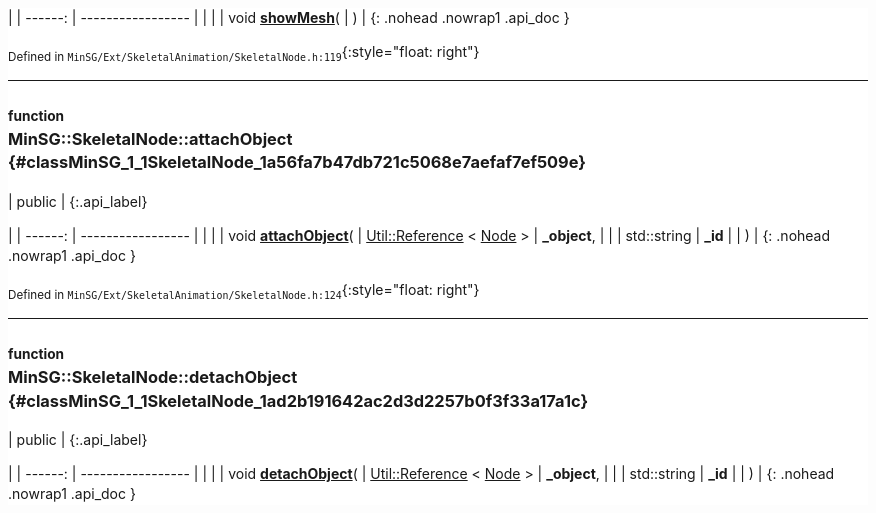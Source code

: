 |
| ------: | ----------------- |
|  |
| void **[showMesh](#classMinSG_1_1SkeletalNode_1ac596262f1cd9d70f6a080999910a96a5)**( |  ) |
{: .nohead .nowrap1 .api_doc }





<sub>Defined in `MinSG/Ext/SkeletalAnimation/SkeletalNode.h:119`</sub>{:style="float: right"}

-------------------------------------------------------------------

### <small>function</small><br/> MinSG::SkeletalNode::attachObject {#classMinSG_1_1SkeletalNode_1a56fa7b47db721c5068e7aefaf7ef509e}

| public |
{:.api_label}

|
| ------: | ----------------- |
|  |
| void **[attachObject](#classMinSG_1_1SkeletalNode_1a56fa7b47db721c5068e7aefaf7ef509e)**( |  [Util::Reference](classUtil_1_1Reference) < [Node](classMinSG_1_1Node) > | **_object**, |
| | std::string | **_id** |
|   ) |
{: .nohead .nowrap1 .api_doc }





<sub>Defined in `MinSG/Ext/SkeletalAnimation/SkeletalNode.h:124`</sub>{:style="float: right"}

-------------------------------------------------------------------

### <small>function</small><br/> MinSG::SkeletalNode::detachObject {#classMinSG_1_1SkeletalNode_1ad2b191642ac2d3d2257b0f3f33a17a1c}

| public |
{:.api_label}

|
| ------: | ----------------- |
|  |
| void **[detachObject](#classMinSG_1_1SkeletalNode_1ad2b191642ac2d3d2257b0f3f33a17a1c)**( |  [Util::Reference](classUtil_1_1Reference) < [Node](classMinSG_1_1Node) > | **_object**, |
| | std::string | **_id** |
|   ) |
{: .nohead .nowrap1 .api_doc }
